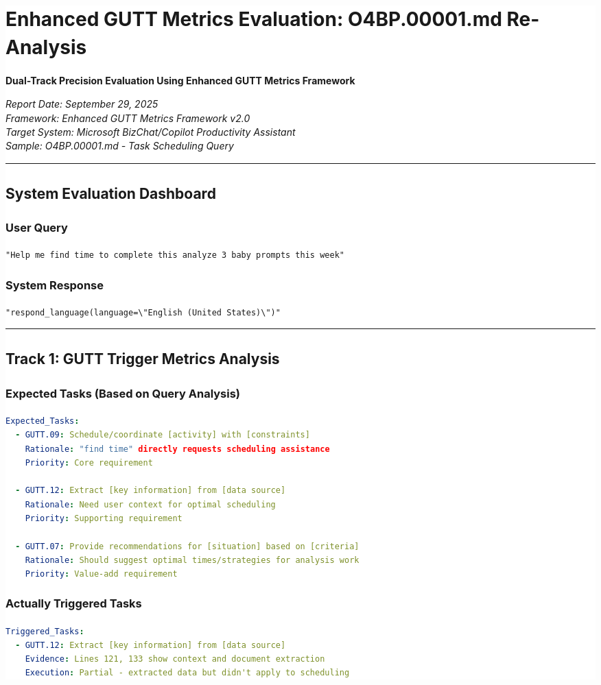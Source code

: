 # Enhanced GUTT Metrics Evaluation: O4BP.00001.md Re-Analysis

**Dual-Track Precision Evaluation Using Enhanced GUTT Metrics Framework**

*Report Date: September 29, 2025*  
*Framework: Enhanced GUTT Metrics Framework v2.0*  
*Target System: Microsoft BizChat/Copilot Productivity Assistant*  
*Sample: O4BP.00001.md - Task Scheduling Query*

---

## System Evaluation Dashboard

### **User Query**
```
"Help me find time to complete this analyze 3 baby prompts this week"
```

### **System Response**
```
"respond_language(language=\"English (United States)\")"
```

---

## Track 1: GUTT Trigger Metrics Analysis

### **Expected Tasks (Based on Query Analysis)**
```yaml
Expected_Tasks:
  - GUTT.09: Schedule/coordinate [activity] with [constraints]
    Rationale: "find time" directly requests scheduling assistance
    Priority: Core requirement
    
  - GUTT.12: Extract [key information] from [data source]  
    Rationale: Need user context for optimal scheduling
    Priority: Supporting requirement
    
  - GUTT.07: Provide recommendations for [situation] based on [criteria]
    Rationale: Should suggest optimal times/strategies for analysis work
    Priority: Value-add requirement
```

### **Actually Triggered Tasks**
```yaml
Triggered_Tasks:
  - GUTT.12: Extract [key information] from [data source]
    Evidence: Lines 121, 133 show context and document extraction
    Execution: Partial - extracted data but didn't apply to scheduling
```
